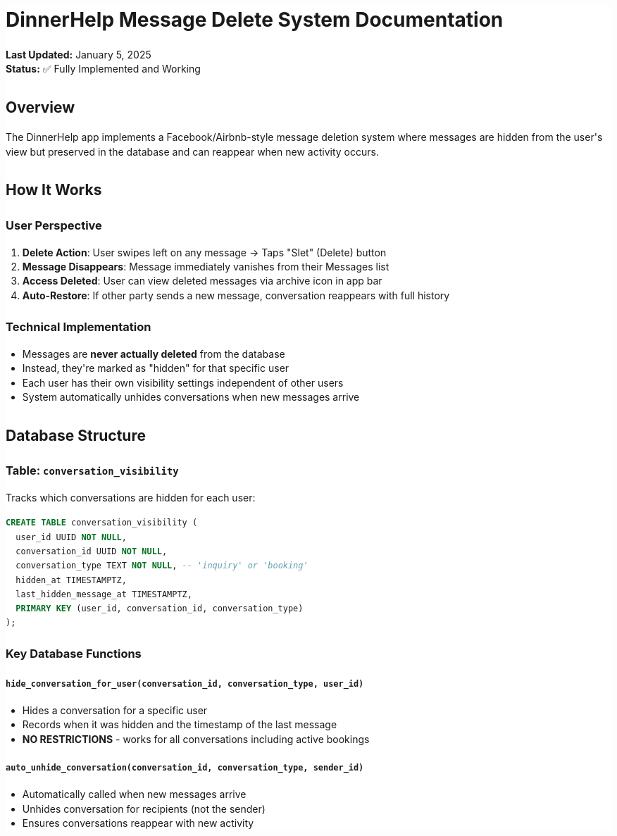# DinnerHelp Message Delete System Documentation

**Last Updated:** January 5, 2025  
**Status:** ✅ Fully Implemented and Working

## Overview

The DinnerHelp app implements a Facebook/Airbnb-style message deletion system where messages are hidden from the user's view but preserved in the database and can reappear when new activity occurs.

## How It Works

### User Perspective
1. **Delete Action**: User swipes left on any message → Taps "Slet" (Delete) button
2. **Message Disappears**: Message immediately vanishes from their Messages list
3. **Access Deleted**: User can view deleted messages via archive icon in app bar
4. **Auto-Restore**: If other party sends a new message, conversation reappears with full history

### Technical Implementation
- Messages are **never actually deleted** from the database
- Instead, they're marked as "hidden" for that specific user
- Each user has their own visibility settings independent of other users
- System automatically unhides conversations when new messages arrive

## Database Structure

### Table: `conversation_visibility`
Tracks which conversations are hidden for each user:

```sql
CREATE TABLE conversation_visibility (
  user_id UUID NOT NULL,
  conversation_id UUID NOT NULL,
  conversation_type TEXT NOT NULL, -- 'inquiry' or 'booking'
  hidden_at TIMESTAMPTZ,
  last_hidden_message_at TIMESTAMPTZ,
  PRIMARY KEY (user_id, conversation_id, conversation_type)
);
```

### Key Database Functions

#### `hide_conversation_for_user(conversation_id, conversation_type, user_id)`
- Hides a conversation for a specific user
- Records when it was hidden and the timestamp of the last message
- **NO RESTRICTIONS** - works for all conversations including active bookings

#### `auto_unhide_conversation(conversation_id, conversation_type, sender_id)`
- Automatically called when new messages arrive
- Unhides conversation for recipients (not the sender)
- Ensures conversations reappear with new activity
